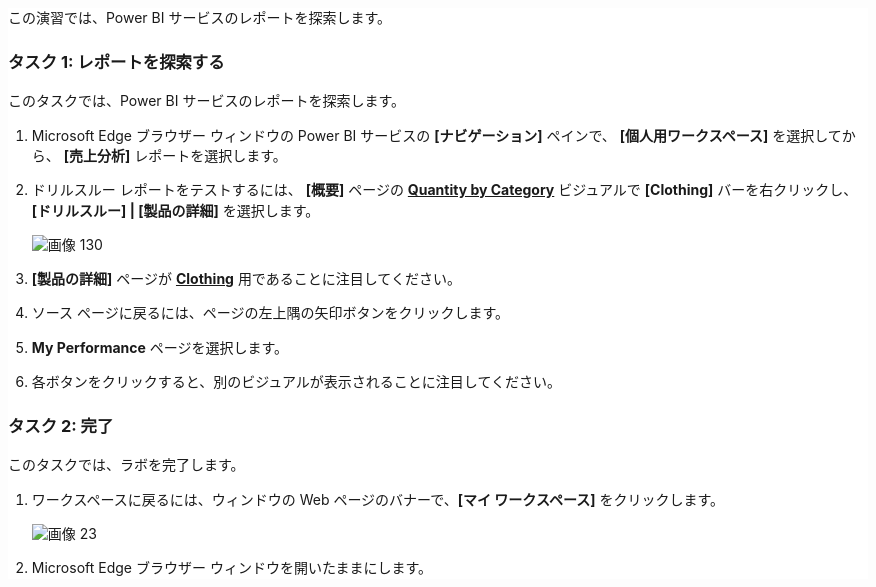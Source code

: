 この演習では、Power BI サービスのレポートを探索します。

### <a name="task-1-explore-the-report"></a>**タスク 1: レポートを探索する**

このタスクでは、Power BI サービスのレポートを探索します。

1. Microsoft Edge ブラウザー ウィンドウの Power BI サービスの **[ナビゲーション]** ペインで、 **[個人用ワークスペース]** を選択してから、 **[売上分析]** レポートを選択します。

2. ドリルスルー レポートをテストするには、 **[概要]** ページの **[Quantity by Category](カテゴリ別数量)** ビジュアルで **[Clothing]** バーを右クリックし、 **[ドリルスルー] \| [製品の詳細]** を選択します。

    ![画像 130](Linked_image_Files/08-design-report-in-power-bi-desktop-enhanced_image55.png)

3. **[製品の詳細]** ページが **[Clothing](衣類)** 用であることに注目してください。

4. ソース ページに戻るには、ページの左上隅の矢印ボタンをクリックします。

5. **My Performance** ページを選択します。

6. 各ボタンをクリックすると、別のビジュアルが表示されることに注目してください。

### <a name="task-2-finish-up"></a>**タスク 2: 完了**

このタスクでは、ラボを完了します。

1. ワークスペースに戻るには、ウィンドウの Web ページのバナーで、**[マイ ワークスペース]** をクリックします。

    ![画像 23](Linked_image_Files/08-design-report-in-power-bi-desktop-enhanced_image56.png)

2. Microsoft Edge ブラウザー ウィンドウを開いたままにします。
